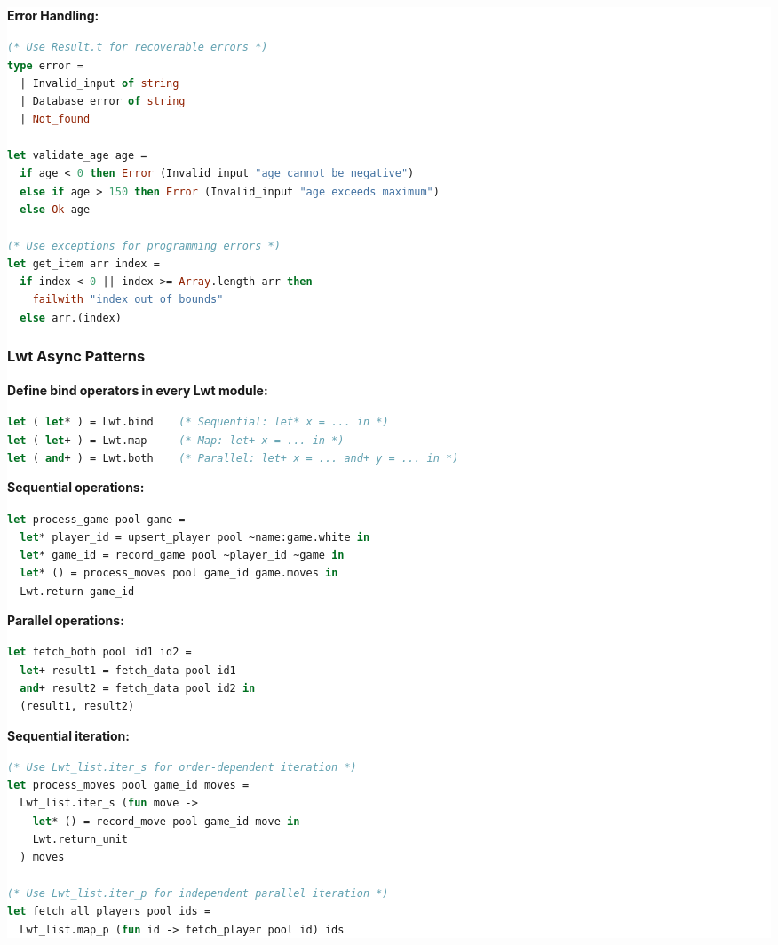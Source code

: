 **Error Handling:**
```ocaml
(* Use Result.t for recoverable errors *)
type error =
  | Invalid_input of string
  | Database_error of string
  | Not_found

let validate_age age =
  if age < 0 then Error (Invalid_input "age cannot be negative")
  else if age > 150 then Error (Invalid_input "age exceeds maximum")
  else Ok age

(* Use exceptions for programming errors *)
let get_item arr index =
  if index < 0 || index >= Array.length arr then
    failwith "index out of bounds"
  else arr.(index)
```

### Lwt Async Patterns

**Define bind operators in every Lwt module:**
```ocaml
let ( let* ) = Lwt.bind    (* Sequential: let* x = ... in *)
let ( let+ ) = Lwt.map     (* Map: let+ x = ... in *)
let ( and+ ) = Lwt.both    (* Parallel: let+ x = ... and+ y = ... in *)
```

**Sequential operations:**
```ocaml
let process_game pool game =
  let* player_id = upsert_player pool ~name:game.white in
  let* game_id = record_game pool ~player_id ~game in
  let* () = process_moves pool game_id game.moves in
  Lwt.return game_id
```

**Parallel operations:**
```ocaml
let fetch_both pool id1 id2 =
  let+ result1 = fetch_data pool id1
  and+ result2 = fetch_data pool id2 in
  (result1, result2)
```

**Sequential iteration:**
```ocaml
(* Use Lwt_list.iter_s for order-dependent iteration *)
let process_moves pool game_id moves =
  Lwt_list.iter_s (fun move ->
    let* () = record_move pool game_id move in
    Lwt.return_unit
  ) moves

(* Use Lwt_list.iter_p for independent parallel iteration *)
let fetch_all_players pool ids =
  Lwt_list.map_p (fun id -> fetch_player pool id) ids
```
